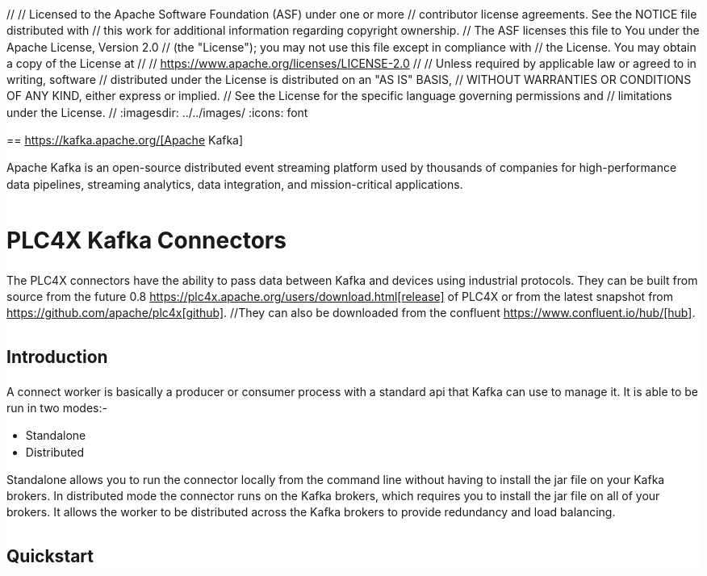 //
//  Licensed to the Apache Software Foundation (ASF) under one or more
//  contributor license agreements.  See the NOTICE file distributed with
//  this work for additional information regarding copyright ownership.
//  The ASF licenses this file to You under the Apache License, Version 2.0
//  (the "License"); you may not use this file except in compliance with
//  the License.  You may obtain a copy of the License at
//
//      https://www.apache.org/licenses/LICENSE-2.0
//
//  Unless required by applicable law or agreed to in writing, software
//  distributed under the License is distributed on an "AS IS" BASIS,
//  WITHOUT WARRANTIES OR CONDITIONS OF ANY KIND, either express or implied.
//  See the License for the specific language governing permissions and
//  limitations under the License.
//
:imagesdir: ../../images/
:icons: font

== https://kafka.apache.org/[Apache Kafka]

Apache Kafka is an open-source distributed event streaming platform used by thousands of
companies for high-performance data pipelines, streaming analytics, data integration, and
mission-critical applications.

# PLC4X Kafka Connectors

The PLC4X connectors have the ability to pass data between Kafka and devices using industrial protocols.
They can be built from source from the future 0.8 https://plc4x.apache.org/users/download.html[release] of
PLC4X or from the latest snapshot from https://github.com/apache/plc4x[github].
//They can also be downloaded from the confluent https://www.confluent.io/hub/[hub].

## Introduction

A connect worker is basically a producer or consumer process with a standard api that Kafka can use to manage it. It is
able to be run in two modes:-

- Standalone
- Distributed

Standalone allows you to run the connector locally from the command line without having to install the jar file on your
Kafka brokers.
In distributed mode the connector runs on the Kafka brokers, which requires you to install the jar file on all of your
brokers. It allows the worker to be distributed across the Kafka brokers to provide redundancy and load balancing.

## Quickstart
